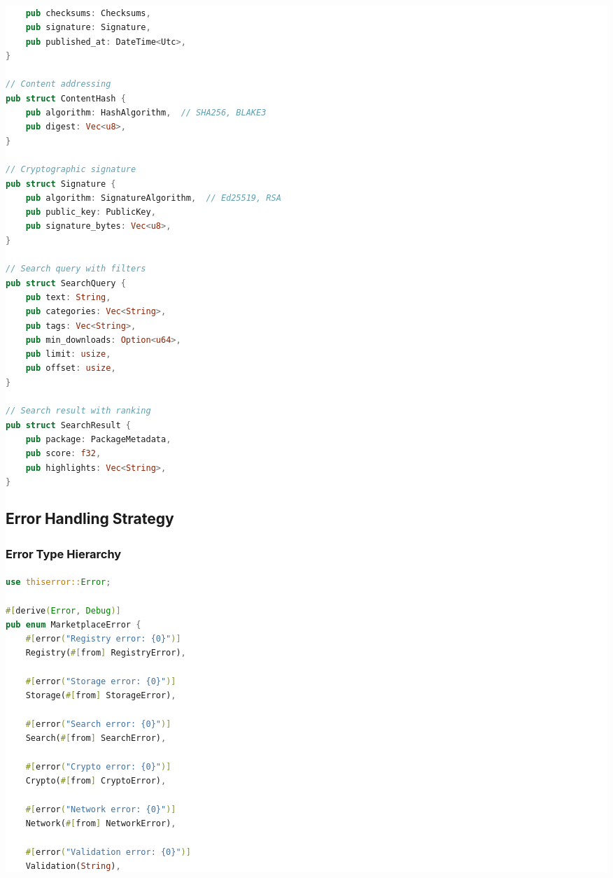 ```rust
    pub checksums: Checksums,
    pub signature: Signature,
    pub published_at: DateTime<Utc>,
}

// Content addressing
pub struct ContentHash {
    pub algorithm: HashAlgorithm,  // SHA256, BLAKE3
    pub digest: Vec<u8>,
}

// Cryptographic signature
pub struct Signature {
    pub algorithm: SignatureAlgorithm,  // Ed25519, RSA
    pub public_key: PublicKey,
    pub signature_bytes: Vec<u8>,
}

// Search query with filters
pub struct SearchQuery {
    pub text: String,
    pub categories: Vec<String>,
    pub tags: Vec<String>,
    pub min_downloads: Option<u64>,
    pub limit: usize,
    pub offset: usize,
}

// Search result with ranking
pub struct SearchResult {
    pub package: PackageMetadata,
    pub score: f32,
    pub highlights: Vec<String>,
}
```

## Error Handling Strategy

### Error Type Hierarchy

```rust
use thiserror::Error;

#[derive(Error, Debug)]
pub enum MarketplaceError {
    #[error("Registry error: {0}")]
    Registry(#[from] RegistryError),

    #[error("Storage error: {0}")]
    Storage(#[from] StorageError),

    #[error("Search error: {0}")]
    Search(#[from] SearchError),

    #[error("Crypto error: {0}")]
    Crypto(#[from] CryptoError),

    #[error("Network error: {0}")]
    Network(#[from] NetworkError),

    #[error("Validation error: {0}")]
    Validation(String),

```